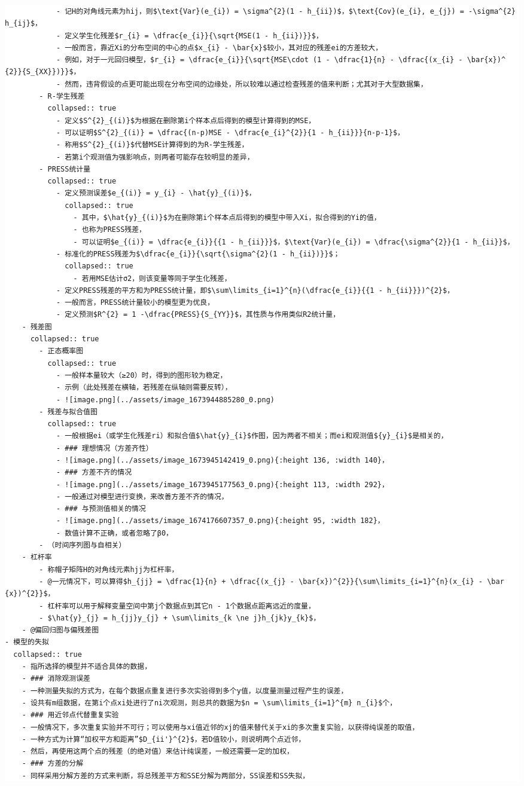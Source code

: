 				- 记H的对角线元素为hij，则$\text{Var}(e_{i}) = \sigma^{2}(1 - h_{ii})$，$\text{Cov}(e_{i}, e_{j}) = -\sigma^{2}h_{ij}$，
				- 定义学生化残差$r_{i} = \dfrac{e_{i}}{\sqrt{MSE(1 - h_{ii})}}$，
				- 一般而言，靠近Xi的分布空间的中心的点$x_{i} - \bar{x}$较小，其对应的残差ei的方差较大，
				- 例如，对于一元回归模型，$r_{i} = \dfrac{e_{i}}{\sqrt{MSE\cdot (1 - \dfrac{1}{n} - \dfrac{(x_{i} - \bar{x})^{2}}{S_{XX}})}}$，
				- 然而，违背假设的点更可能出现在分布空间的边缘处，所以较难以通过检查残差的值来判断；尤其对于大型数据集，
			- R-学生残差
			  collapsed:: true
				- 定义$S^{2}_{(i)}$为根据在删除第i个样本点后得到的模型计算得到的MSE，
				- 可以证明$S^{2}_{(i)} = \dfrac{(n-p)MSE - \dfrac{e_{i}^{2}}{1 - h_{ii}}}{n-p-1}$，
				- 称用$S^{2}_{(i)}$代替MSE计算得到的为R-学生残差，
				- 若第i个观测值为强影响点，则两者可能存在较明显的差异，
			- PRESS统计量
			  collapsed:: true
				- 定义预测误差$e_{(i)} = y_{i} - \hat{y}_{(i)}$，
				  collapsed:: true
					- 其中，$\hat{y}_{(i)}$为在删除第i个样本点后得到的模型中带入Xi，拟合得到的Yi的值，
					- 也称为PRESS残差，
					- 可以证明$e_{(i)} = \dfrac{e_{i}}{{1 - h_{ii}}}$，$\text{Var}(e_{i}) = \dfrac{\sigma^{2}}{1 - h_{ii}}$，
				- 标准化的PRESS残差为$\dfrac{e_{i}}{\sqrt{\sigma^{2}(1 - h_{ii})}}$；
				  collapsed:: true
					- 若用MSE估计σ2，则该变量等同于学生化残差，
				- 定义PRESS残差的平方和为PRESS统计量，即$\sum\limits_{i=1}^{n}(\dfrac{e_{i}}{{1 - h_{ii}}})^{2}$，
				- 一般而言，PRESS统计量较小的模型更为优良，
				- 定义预测$R^{2} = 1 -\dfrac{PRESS}{S_{YY}}$，其性质与作用类似R2统计量，
		- 残差图
		  collapsed:: true
			- 正态概率图
			  collapsed:: true
				- 一般样本量较大（≥20）时，得到的图形较为稳定，
				- 示例（此处残差在横轴，若残差在纵轴则需要反转），
				- ![image.png](../assets/image_1673944885280_0.png)
			- 残差与拟合值图
			  collapsed:: true
				- 一般根据ei（或学生化残差ri）和拟合值$\hat{y}_{i}$作图，因为两者不相关；而ei和观测值${y}_{i}$是相关的，
				- ### 理想情况（方差齐性）
				- ![image.png](../assets/image_1673945142419_0.png){:height 136, :width 140}，
				- ### 方差不齐的情况
				- ![image.png](../assets/image_1673945177563_0.png){:height 113, :width 292}，
				- 一般通过对模型进行变换，来改善方差不齐的情况，
				- ### 与预测值相关的情况
				- ![image.png](../assets/image_1674176607357_0.png){:height 95, :width 182}，
				- 数值计算不正确，或者忽略了β0，
			- （时间序列图与自相关）
		- 杠杆率
			- 称帽子矩阵H的对角线元素hjj为杠杆率，
			- @一元情况下，可以算得$h_{jj} = \dfrac{1}{n} + \dfrac{(x_{j} - \bar{x})^{2}}{\sum\limits_{i=1}^{n}(x_{i} - \bar{x})^{2}}$，
			- 杠杆率可以用于解释变量空间中第j个数据点到其它n - 1个数据点距离远近的度量，
			- $\hat{y}_{j} = h_{jj}y_{j} + \sum\limits_{k \ne j}h_{jk}y_{k}$，
		- @偏回归图与偏残差图
	- 模型的失拟
	  collapsed:: true
		- 指所选择的模型并不适合具体的数据，
		- ### 消除观测误差
		- 一种测量失拟的方式为，在每个数据点重复进行多次实验得到多个y值，以度量测量过程产生的误差，
		- 设共有m组数据，在第i个点xi处进行了ni次观测，则总共的数据为$n = \sum\limits_{i=1}^{m} n_{i}$个，
		- ### 用近邻点代替重复实验
		- 一般情况下，多次重复实验并不可行；可以使用与xi值近邻的xj的值来替代关于xi的多次重复实验，以获得纯误差的取值，
		- 一种方式为计算“加权平方和距离”$D_{ii'}^{2}$，若D值较小，则说明两个点近邻，
		- 然后，再使用这两个点的残差（的绝对值）来估计纯误差，一般还需要一定的加权，
		- ### 方差的分解
		- 同样采用分解方差的方式来判断，将总残差平方和SSE分解为两部分，SS误差和SS失拟，